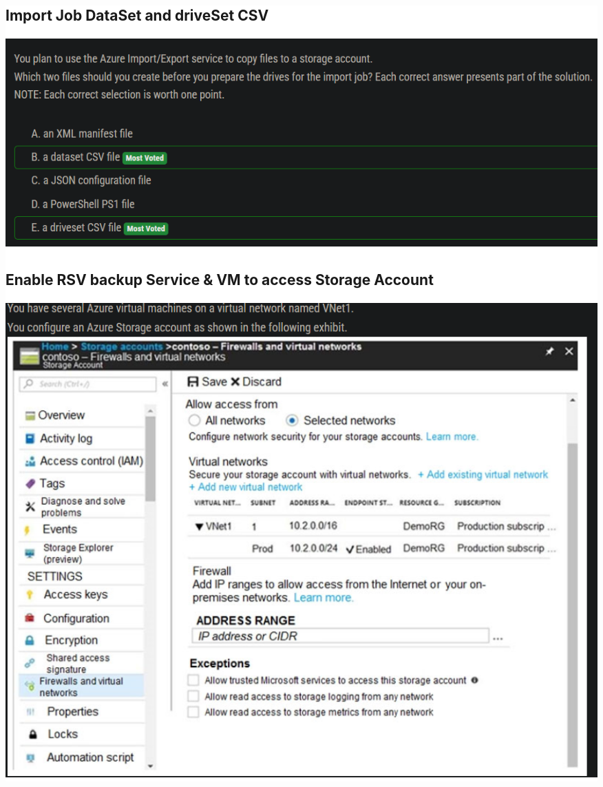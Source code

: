 
## Import Job DataSet and driveSet CSV

![alt text](image-386.png)

## Enable RSV backup Service & VM to access Storage Account

![alt text](image-387.png)

